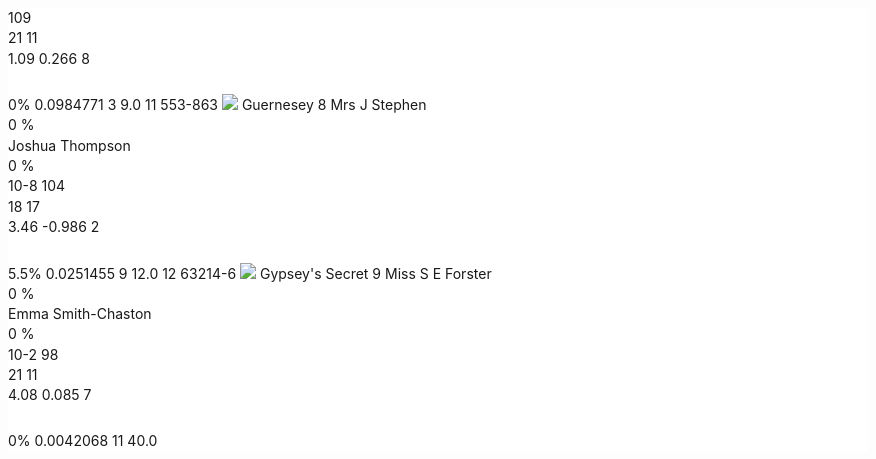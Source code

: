    <td style="text-align:center;"> 109 <br> 21 </td>
   <td style="text-align:center;"> 11 <br> 1.09 </td>
   <td style="text-align:center;"> 0.266 </td>
   <td style="text-align:center;"> 8 </td>
   <td style="text-align:center;"> <div class="progress" style="height:5px">     <div class="progress-bar rounded-3 bg-primary" role="progressbar" style="width: 0% " aria-valuenow="25" aria-valuemin="0" aria-valuemax="100"></div> </div> <br> 0% </td>
   <td style="text-align:center;"> 0.0984771 </td>
   <td style="text-align:center;"> 3 </td>
   <td style="text-align:center;"> 9.0 </td>
  </tr>
  <tr>
   <td style="text-align:center;width: 65px; "> 11 </td>
   <td style="text-align:left;"> 553-863 </td>
   <td style="text-align:center;width: 40px; ">  <html><body><img src="https://www.attheraces.com/images/silks/20241229/20241229kel125311.png?v=2"></body></html>
</td>
   <td style="text-align:left;"> Guernesey </td>
   <td style="text-align:center;"> 8 </td>
   <td style="text-align:left;"> Mrs J Stephen <br> <div class = "badge rounded-pill cool "> 0 % <div> </td>
   <td style="text-align:left;"> Joshua Thompson  <br> <div class = "badge rounded-pill cool "> 0 % <div> </td>
   <td style="text-align:center;"> 10-8 </td>
   <td style="text-align:center;"> 104 <br> 18 </td>
   <td style="text-align:center;"> 17 <br> 3.46 </td>
   <td style="text-align:center;"> -0.986 </td>
   <td style="text-align:center;"> 2 </td>
   <td style="text-align:center;"> <div class="progress" style="height:5px">     <div class="progress-bar rounded-3 bg-primary" role="progressbar" style="width: 5.5% " aria-valuenow="25" aria-valuemin="0" aria-valuemax="100"></div> </div> <br> 5.5% </td>
   <td style="text-align:center;"> 0.0251455 </td>
   <td style="text-align:center;"> 9 </td>
   <td style="text-align:center;"> 12.0 </td>
  </tr>
  <tr>
   <td style="text-align:center;width: 65px; "> 12 </td>
   <td style="text-align:left;"> 63214-6 </td>
   <td style="text-align:center;width: 40px; ">  <html><body><img src="https://www.attheraces.com/images/silks/20241229/20241229kel125312.png?v=2"></body></html>
</td>
   <td style="text-align:left;"> Gypsey's Secret </td>
   <td style="text-align:center;"> 9 </td>
   <td style="text-align:left;"> Miss S E Forster <br> <div class = "badge rounded-pill cool "> 0 % <div> </td>
   <td style="text-align:left;"> Emma Smith-Chaston  <br> <div class = "badge rounded-pill cool "> 0 % <div> </td>
   <td style="text-align:center;"> 10-2 </td>
   <td style="text-align:center;"> 98 <br> 21 </td>
   <td style="text-align:center;"> 11 <br> 4.08 </td>
   <td style="text-align:center;"> 0.085 </td>
   <td style="text-align:center;"> 7 </td>
   <td style="text-align:center;"> <div class="progress" style="height:5px">     <div class="progress-bar rounded-3 bg-primary" role="progressbar" style="width: 0% " aria-valuenow="25" aria-valuemin="0" aria-valuemax="100"></div> </div> <br> 0% </td>
   <td style="text-align:center;"> 0.0042068 </td>
   <td style="text-align:center;"> 11 </td>
   <td style="text-align:center;"> 40.0 </td>
  </tr>
</tbody>
</table>
</div>